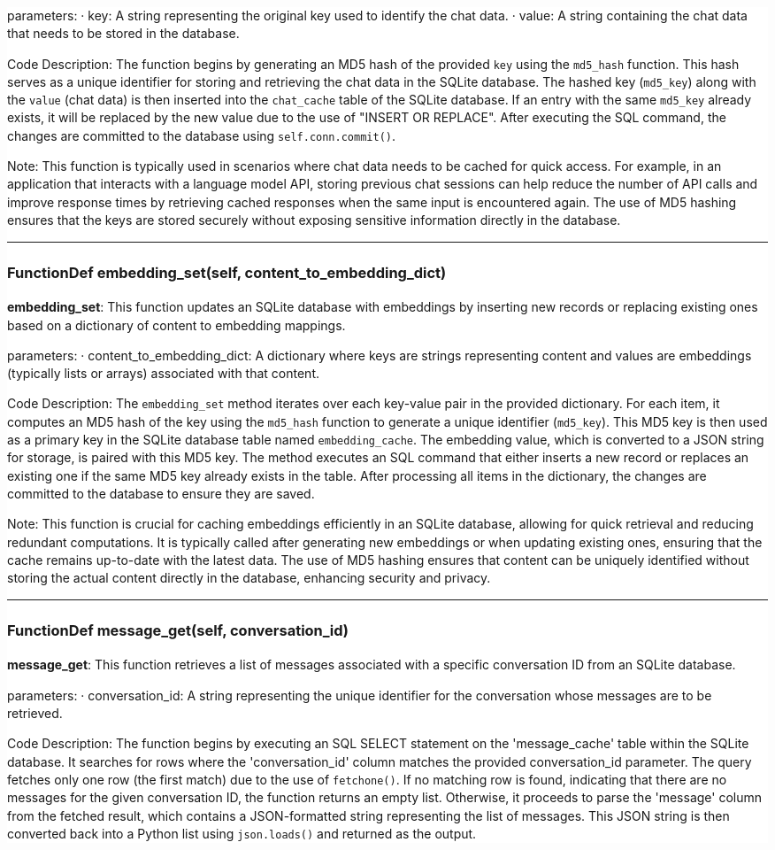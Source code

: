 parameters:
· key: A string representing the original key used to identify the chat data.
· value: A string containing the chat data that needs to be stored in the database.

Code Description: The function begins by generating an MD5 hash of the provided `key` using the `md5_hash` function. This hash serves as a unique identifier for storing and retrieving the chat data in the SQLite database. The hashed key (`md5_key`) along with the `value` (chat data) is then inserted into the `chat_cache` table of the SQLite database. If an entry with the same `md5_key` already exists, it will be replaced by the new value due to the use of "INSERT OR REPLACE". After executing the SQL command, the changes are committed to the database using `self.conn.commit()`.

Note: This function is typically used in scenarios where chat data needs to be cached for quick access. For example, in an application that interacts with a language model API, storing previous chat sessions can help reduce the number of API calls and improve response times by retrieving cached responses when the same input is encountered again. The use of MD5 hashing ensures that the keys are stored securely without exposing sensitive information directly in the database.
***
### FunctionDef embedding_set(self, content_to_embedding_dict)
**embedding_set**: This function updates an SQLite database with embeddings by inserting new records or replacing existing ones based on a dictionary of content to embedding mappings.

parameters:
· content_to_embedding_dict: A dictionary where keys are strings representing content and values are embeddings (typically lists or arrays) associated with that content.

Code Description: The `embedding_set` method iterates over each key-value pair in the provided dictionary. For each item, it computes an MD5 hash of the key using the `md5_hash` function to generate a unique identifier (`md5_key`). This MD5 key is then used as a primary key in the SQLite database table named `embedding_cache`. The embedding value, which is converted to a JSON string for storage, is paired with this MD5 key. The method executes an SQL command that either inserts a new record or replaces an existing one if the same MD5 key already exists in the table. After processing all items in the dictionary, the changes are committed to the database to ensure they are saved.

Note: This function is crucial for caching embeddings efficiently in an SQLite database, allowing for quick retrieval and reducing redundant computations. It is typically called after generating new embeddings or when updating existing ones, ensuring that the cache remains up-to-date with the latest data. The use of MD5 hashing ensures that content can be uniquely identified without storing the actual content directly in the database, enhancing security and privacy.
***
### FunctionDef message_get(self, conversation_id)
**message_get**: This function retrieves a list of messages associated with a specific conversation ID from an SQLite database.

parameters:
· conversation_id: A string representing the unique identifier for the conversation whose messages are to be retrieved.

Code Description: The function begins by executing an SQL SELECT statement on the 'message_cache' table within the SQLite database. It searches for rows where the 'conversation_id' column matches the provided conversation_id parameter. The query fetches only one row (the first match) due to the use of `fetchone()`. If no matching row is found, indicating that there are no messages for the given conversation ID, the function returns an empty list. Otherwise, it proceeds to parse the 'message' column from the fetched result, which contains a JSON-formatted string representing the list of messages. This JSON string is then converted back into a Python list using `json.loads()` and returned as the output.
